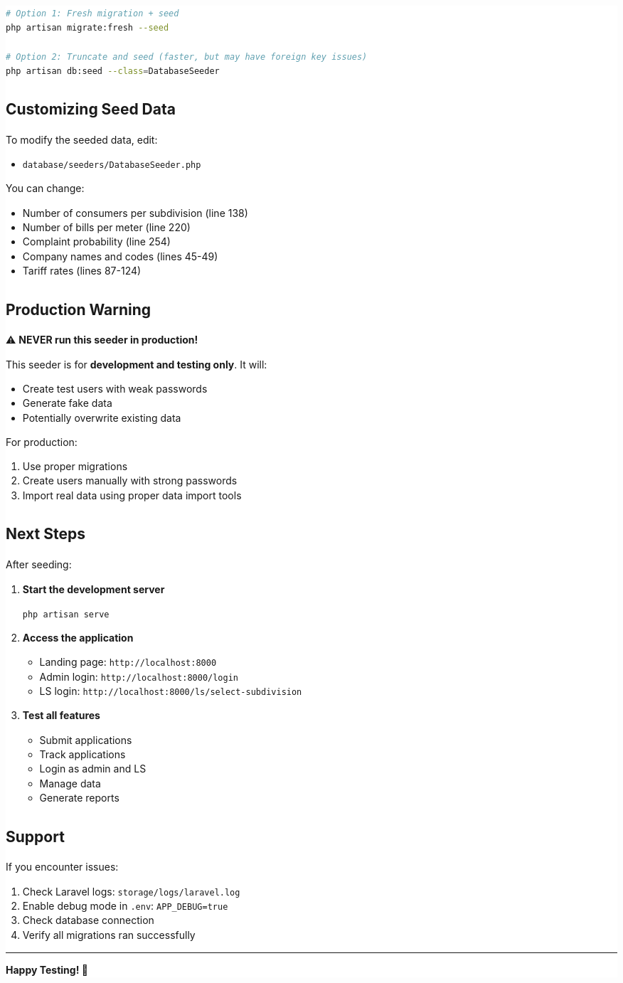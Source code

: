 ```bash
# Option 1: Fresh migration + seed
php artisan migrate:fresh --seed

# Option 2: Truncate and seed (faster, but may have foreign key issues)
php artisan db:seed --class=DatabaseSeeder
```

## Customizing Seed Data

To modify the seeded data, edit:
- `database/seeders/DatabaseSeeder.php`

You can change:
- Number of consumers per subdivision (line 138)
- Number of bills per meter (line 220)
- Complaint probability (line 254)
- Company names and codes (lines 45-49)
- Tariff rates (lines 87-124)

## Production Warning

⚠️ **NEVER run this seeder in production!**

This seeder is for **development and testing only**. It will:
- Create test users with weak passwords
- Generate fake data
- Potentially overwrite existing data

For production:
1. Use proper migrations
2. Create users manually with strong passwords
3. Import real data using proper data import tools

## Next Steps

After seeding:

1. **Start the development server**
   ```bash
   php artisan serve
   ```

2. **Access the application**
   - Landing page: `http://localhost:8000`
   - Admin login: `http://localhost:8000/login`
   - LS login: `http://localhost:8000/ls/select-subdivision`

3. **Test all features**
   - Submit applications
   - Track applications
   - Login as admin and LS
   - Manage data
   - Generate reports

## Support

If you encounter issues:
1. Check Laravel logs: `storage/logs/laravel.log`
2. Enable debug mode in `.env`: `APP_DEBUG=true`
3. Check database connection
4. Verify all migrations ran successfully

---

**Happy Testing! 🚀**
